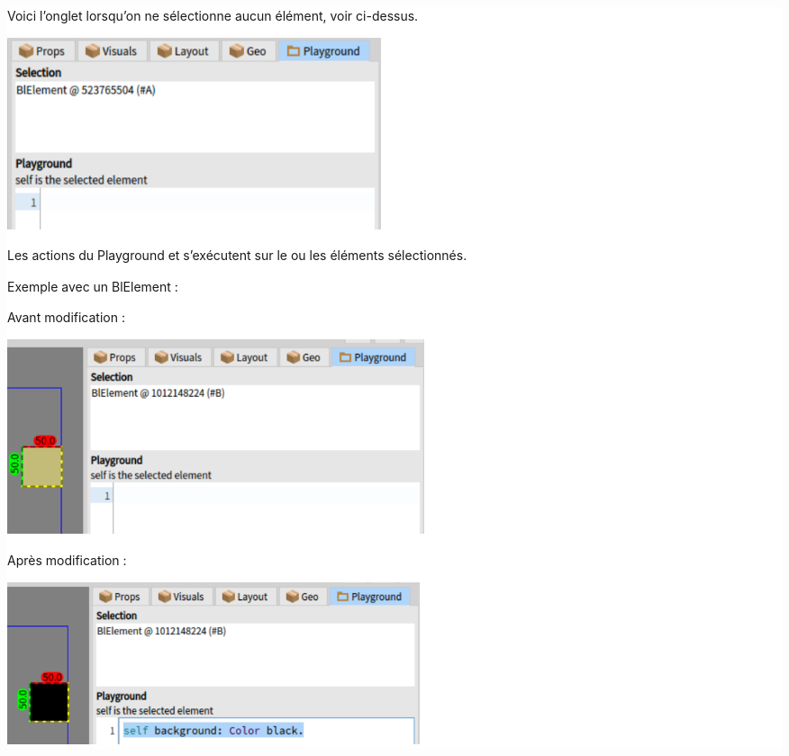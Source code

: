 Voici l’onglet lorsqu’on ne sélectionne aucun élément, voir ci-dessus.

<img src="./media/image75.png"
style="width:4.32538in;height:2.21686in" />

Les actions du Playground et s’exécutent sur le ou les éléments
sélectionnés.

Exemple avec un BlElement :

Avant modification :

<img src="./media/image76.png"
style="width:4.82292in;height:2.25121in" />

Après modification :

<img src="./media/image77.png"
style="width:4.76829in;height:1.87484in" />
